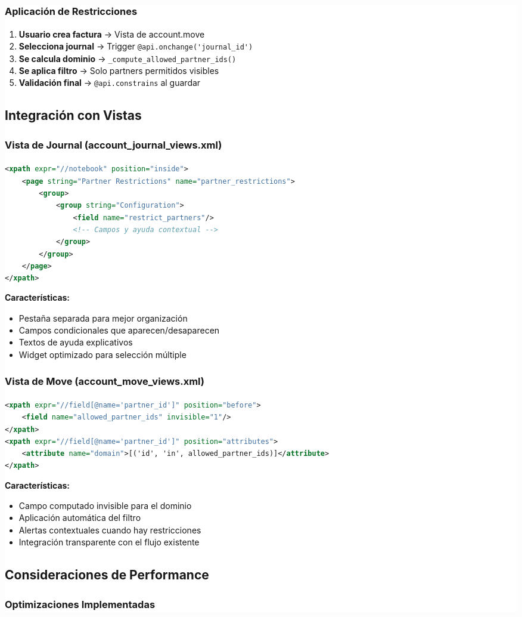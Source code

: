 ### Aplicación de Restricciones

1. **Usuario crea factura** → Vista de account.move
2. **Selecciona journal** → Trigger `@api.onchange('journal_id')`
3. **Se calcula dominio** → `_compute_allowed_partner_ids()`
4. **Se aplica filtro** → Solo partners permitidos visibles
5. **Validación final** → `@api.constrains` al guardar

## Integración con Vistas

### Vista de Journal (account_journal_views.xml)

```xml
<xpath expr="//notebook" position="inside">
    <page string="Partner Restrictions" name="partner_restrictions">
        <group>
            <group string="Configuration">
                <field name="restrict_partners"/>
                <!-- Campos y ayuda contextual -->
            </group>
        </group>
    </page>
</xpath>
```

**Características:**
- Pestaña separada para mejor organización
- Campos condicionales que aparecen/desaparecen
- Textos de ayuda explicativos
- Widget optimizado para selección múltiple

### Vista de Move (account_move_views.xml)

```xml
<xpath expr="//field[@name='partner_id']" position="before">
    <field name="allowed_partner_ids" invisible="1"/>
</xpath>
<xpath expr="//field[@name='partner_id']" position="attributes">
    <attribute name="domain">[('id', 'in', allowed_partner_ids)]</attribute>
</xpath>
```

**Características:**
- Campo computado invisible para el dominio
- Aplicación automática del filtro
- Alertas contextuales cuando hay restricciones
- Integración transparente con el flujo existente

## Consideraciones de Performance

### Optimizaciones Implementadas
